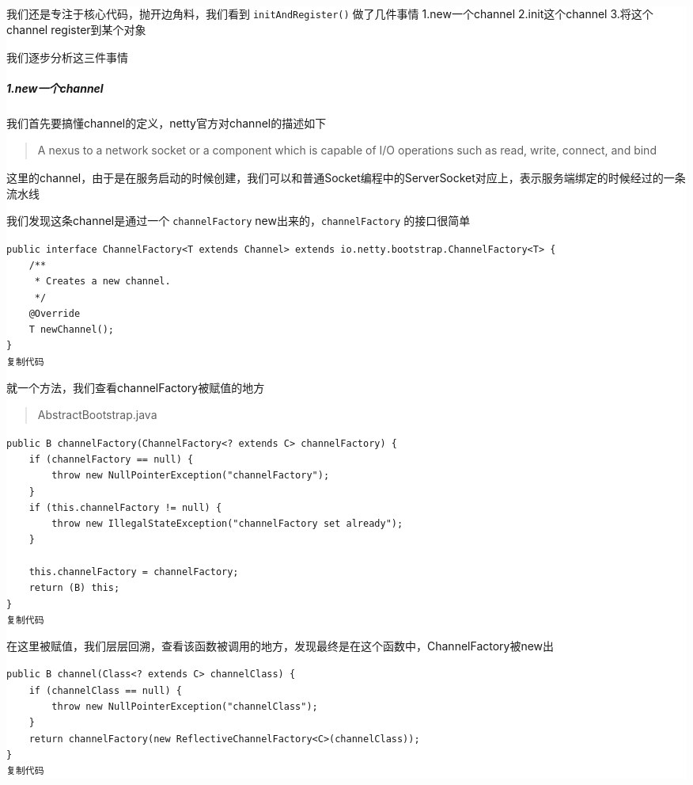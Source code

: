 我们还是专注于核心代码，抛开边角料，我们看到 `initAndRegister()` 做了几件事情 1.new一个channel 2.init这个channel 3.将这个channel register到某个对象

我们逐步分析这三件事情

##### 1.new一个channel

我们首先要搞懂channel的定义，netty官方对channel的描述如下

> A nexus to a network socket or a component which is capable of I/O operations such as read, write, connect, and bind

这里的channel，由于是在服务启动的时候创建，我们可以和普通Socket编程中的ServerSocket对应上，表示服务端绑定的时候经过的一条流水线

我们发现这条channel是通过一个 `channelFactory` new出来的，`channelFactory` 的接口很简单

```
public interface ChannelFactory<T extends Channel> extends io.netty.bootstrap.ChannelFactory<T> {
    /**
     * Creates a new channel.
     */
    @Override
    T newChannel();
}
复制代码
```

就一个方法，我们查看channelFactory被赋值的地方

> AbstractBootstrap.java

```
public B channelFactory(ChannelFactory<? extends C> channelFactory) {
    if (channelFactory == null) {
        throw new NullPointerException("channelFactory");
    }
    if (this.channelFactory != null) {
        throw new IllegalStateException("channelFactory set already");
    }

    this.channelFactory = channelFactory;
    return (B) this;
}
复制代码
```

在这里被赋值，我们层层回溯，查看该函数被调用的地方，发现最终是在这个函数中，ChannelFactory被new出

```
public B channel(Class<? extends C> channelClass) {
    if (channelClass == null) {
        throw new NullPointerException("channelClass");
    }
    return channelFactory(new ReflectiveChannelFactory<C>(channelClass));
}
复制代码
```
